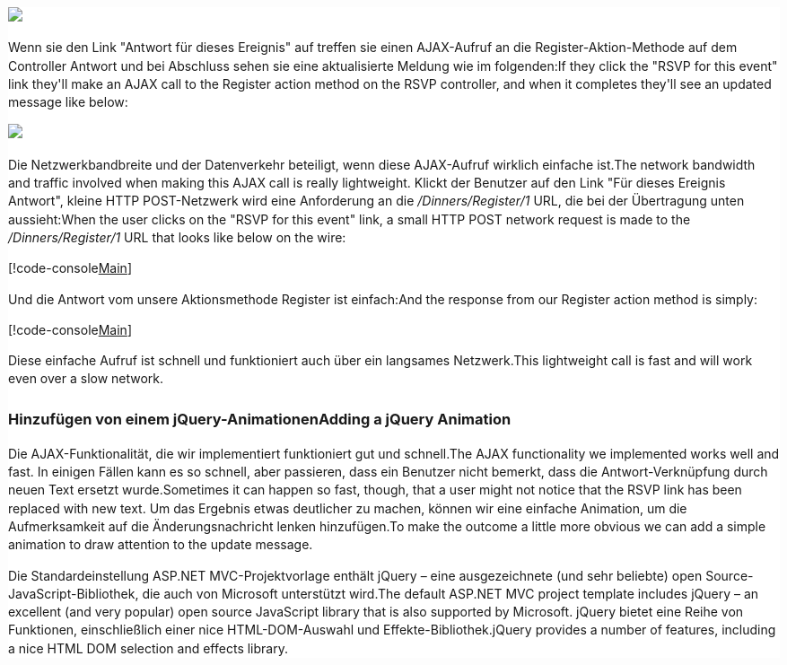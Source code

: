 ![](use-ajax-to-deliver-dynamic-updates/_static/image4.png)

<span data-ttu-id="4fee1-138">Wenn sie den Link "Antwort für dieses Ereignis" auf treffen sie einen AJAX-Aufruf an die Register-Aktion-Methode auf dem Controller Antwort und bei Abschluss sehen sie eine aktualisierte Meldung wie im folgenden:</span><span class="sxs-lookup"><span data-stu-id="4fee1-138">If they click the "RSVP for this event" link they'll make an AJAX call to the Register action method on the RSVP controller, and when it completes they'll see an updated message like below:</span></span>

![](use-ajax-to-deliver-dynamic-updates/_static/image5.png)

<span data-ttu-id="4fee1-139">Die Netzwerkbandbreite und der Datenverkehr beteiligt, wenn diese AJAX-Aufruf wirklich einfache ist.</span><span class="sxs-lookup"><span data-stu-id="4fee1-139">The network bandwidth and traffic involved when making this AJAX call is really lightweight.</span></span> <span data-ttu-id="4fee1-140">Klickt der Benutzer auf den Link "Für dieses Ereignis Antwort", kleine HTTP POST-Netzwerk wird eine Anforderung an die */Dinners/Register/1* URL, die bei der Übertragung unten aussieht:</span><span class="sxs-lookup"><span data-stu-id="4fee1-140">When the user clicks on the "RSVP for this event" link, a small HTTP POST network request is made to the */Dinners/Register/1* URL that looks like below on the wire:</span></span>

[!code-console[Main](use-ajax-to-deliver-dynamic-updates/samples/sample7.cmd)]

<span data-ttu-id="4fee1-141">Und die Antwort vom unsere Aktionsmethode Register ist einfach:</span><span class="sxs-lookup"><span data-stu-id="4fee1-141">And the response from our Register action method is simply:</span></span>

[!code-console[Main](use-ajax-to-deliver-dynamic-updates/samples/sample8.cmd)]

<span data-ttu-id="4fee1-142">Diese einfache Aufruf ist schnell und funktioniert auch über ein langsames Netzwerk.</span><span class="sxs-lookup"><span data-stu-id="4fee1-142">This lightweight call is fast and will work even over a slow network.</span></span>

### <a name="adding-a-jquery-animation"></a><span data-ttu-id="4fee1-143">Hinzufügen von einem jQuery-Animationen</span><span class="sxs-lookup"><span data-stu-id="4fee1-143">Adding a jQuery Animation</span></span>

<span data-ttu-id="4fee1-144">Die AJAX-Funktionalität, die wir implementiert funktioniert gut und schnell.</span><span class="sxs-lookup"><span data-stu-id="4fee1-144">The AJAX functionality we implemented works well and fast.</span></span> <span data-ttu-id="4fee1-145">In einigen Fällen kann es so schnell, aber passieren, dass ein Benutzer nicht bemerkt, dass die Antwort-Verknüpfung durch neuen Text ersetzt wurde.</span><span class="sxs-lookup"><span data-stu-id="4fee1-145">Sometimes it can happen so fast, though, that a user might not notice that the RSVP link has been replaced with new text.</span></span> <span data-ttu-id="4fee1-146">Um das Ergebnis etwas deutlicher zu machen, können wir eine einfache Animation, um die Aufmerksamkeit auf die Änderungsnachricht lenken hinzufügen.</span><span class="sxs-lookup"><span data-stu-id="4fee1-146">To make the outcome a little more obvious we can add a simple animation to draw attention to the update message.</span></span>

<span data-ttu-id="4fee1-147">Die Standardeinstellung ASP.NET MVC-Projektvorlage enthält jQuery – eine ausgezeichnete (und sehr beliebte) open Source-JavaScript-Bibliothek, die auch von Microsoft unterstützt wird.</span><span class="sxs-lookup"><span data-stu-id="4fee1-147">The default ASP.NET MVC project template includes jQuery – an excellent (and very popular) open source JavaScript library that is also supported by Microsoft.</span></span> <span data-ttu-id="4fee1-148">jQuery bietet eine Reihe von Funktionen, einschließlich einer nice HTML-DOM-Auswahl und Effekte-Bibliothek.</span><span class="sxs-lookup"><span data-stu-id="4fee1-148">jQuery provides a number of features, including a nice HTML DOM selection and effects library.</span></span>
